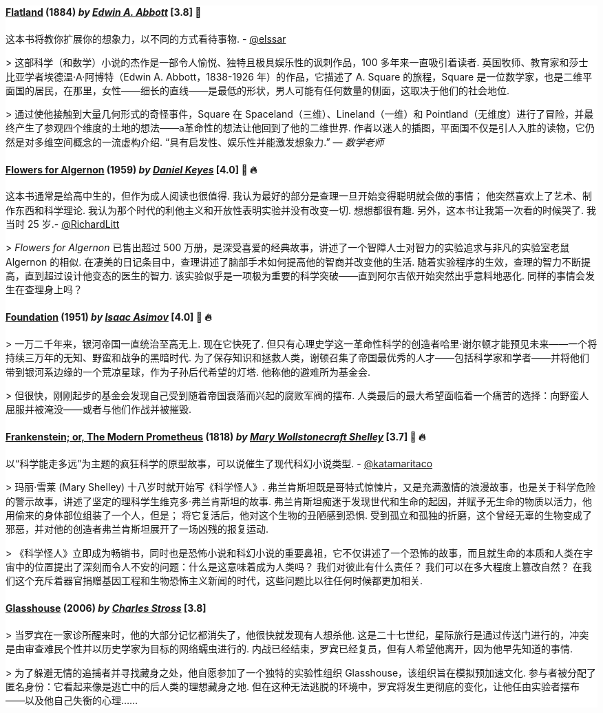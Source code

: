 #### [Flatland](https://www.goodreads.com/book/show/433567.Flatland) (1884) _by [Edwin A. Abbott](https://en.wikipedia.org/wiki/Edwin_Abbott_Abbott)_ [3.8] 🌟

这本书将教你扩展你的想象力，以不同的方式看待事物.  - [@elssar](https://github.com/elssar)

 &gt; 这部科学（和数学）小说的杰作是一部令人愉悦、独特且极具娱乐性的讽刺作品，100 多年来一直吸引着读者. 英国牧师、教育家和莎士比亚学者埃德温·A·阿博特（Edwin A. Abbott，1838-1926 年）的作品，它描述了 A. Square 的旅程，Square 是一位数学家，也是二维平面国的居民，在那里，女性——细长的直线——是最低的形状，男人可能有任何数量的侧面，这取决于他们的社会地位.
>
 &gt; 通过使他接触到大量几何形式的奇怪事件，Square 在 Spaceland（三维）、Lineland（一维）和 Pointland（无维度）进行了冒险，并最终产生了参观四个维度的土地的想法——a革命性的想法让他回到了他的二维世界. 作者以迷人的插图，平面国不仅是引人入胜的读物，它仍然是对多维空间概念的一流虚构介绍.  “具有启发性、娱乐性并能激发想象力.”  — _数学老师_

#### [Flowers for Algernon](https://www.goodreads.com/book/show/18373.Flowers_for_Algernon) (1959) _by [Daniel Keyes](https://en.wikipedia.org/wiki/Daniel_Keyes)_ [4.0] 🌟 🔥

这本书通常是给高中生的，但作为成人阅读也很值得. 我认为最好的部分是查理一旦开始变得聪明就会做的事情； 他突然喜欢上了艺术、制作东西和科学理论. 我认为那个时代的利他主义和开放性表明实验并没有改变一切. 想想都很有趣. 另外，这本书让我第一次看的时候哭了. 我当时 25 岁.- [@RichardLitt](https://github.com/RichardLitt)

 &gt; _Flowers for Algernon_ 已售出超过 500 万册，是深受喜爱的经典故事，讲述了一个智障人士对智力的实验追求与非凡的实验室老鼠 Algernon 的相似. 在凄美的日记条目中，查理讲述了脑部手术如何提高他的智商并改变他的生活. 随着实验程序的生效，查理的智力不断提高，直到超过设计他变态的医生的智力. 该实验似乎是一项极为重要的科学突破——直到阿尔吉侬开始突然出乎意料地恶化. 同样的事情会发生在查理身上吗？

#### [Foundation](https://www.goodreads.com/book/show/29579.Foundation) (1951) _by [Isaac Asimov](https://en.wikipedia.org/wiki/Isaac_Asimov)_ [4.0] 🌟 🔥

 &gt; 一万二千年来，银河帝国一直统治至高无上. 现在它快死了. 但只有心理史学这一革命性科学的创造者哈里·谢尔顿才能预见未来——一个将持续三万年的无知、野蛮和战争的黑暗时代. 为了保存知识和拯救人类，谢顿召集了帝国最优秀的人才——包括科学家和学者——并将他们带到银河系边缘的一个荒凉星球，作为子孙后代希望的灯塔. 他称他的避难所为基金会.
>
 &gt; 但很快，刚刚起步的基金会发现自己受到随着帝国衰落而兴起的腐败军阀的摆布. 人类最后的最大希望面临着一个痛苦的选择：向野蛮人屈服并被淹没——或者与他们作战并被摧毁.

#### [Frankenstein; or, The Modern Prometheus](https://www.goodreads.com/book/show/18490.Frankenstein) (1818) _by [Mary Wollstonecraft Shelley](https://en.wikipedia.org/wiki/Mary_Shelley)_ [3.7] 🌟 🔥

以“科学能走多远”为主题的疯狂科学的原型故事，可以说催生了现代科幻小说类型.  - [@katamaritaco](https://github.com/katamaritaco)

 &gt; 玛丽·雪莱 (Mary Shelley) 十八岁时就开始写《科学怪人》. 弗兰肯斯坦既是哥特式惊悚片，又是充满激情的浪漫故事，也是关于科学危险的警示故事，讲述了坚定的理科学生维克多·弗兰肯斯坦的故事. 弗兰肯斯坦痴迷于发现世代和生命的起因，并赋予无生命的物质以活力，他用偷来的身体部位组装了一个人，但是； 将它复活后，他对这个生物的丑陋感到恐惧. 受到孤立和孤独的折磨，这个曾经无辜的生物变成了邪恶，并对他的创造者弗兰肯斯坦展开了一场凶残的报复运动.
>
 &gt; 《科学怪人》立即成为畅销书，同时也是恐怖小说和科幻小说的重要鼻祖，它不仅讲述了一个恐怖的故事，而且就生命的本质和人类在宇宙中的位置提出了深刻而令人不安的问题：什么是这意味着成为人类吗？ 我们对彼此有什么责任？ 我们可以在多大程度上篡改自然？ 在我们这个充斥着器官捐赠基因工程和生物恐怖主义新闻的时代，这些问题比以往任何时候都更加相关.

#### [Glasshouse](https://www.goodreads.com/book/show/17866.Glasshouse) (2006) _by [Charles Stross](https://en.wikipedia.org/wiki/Charles_Stross)_ [3.8]

 &gt; 当罗宾在一家诊所醒来时，他的大部分记忆都消失了，他很快就发现有人想杀他. 这是二十七世纪，星际旅行是通过传送门进行的，冲突是由审查难民个性并以历史学家为目标的网络蠕虫进行的. 内战已经结束，罗宾已经复员，但有人希望他离开，因为他早先知道的事情.
>
 &gt; 为了躲避无情的追捕者并寻找藏身之处，他自愿参加了一个独特的实验性组织 Glasshouse，该组织旨在模拟预加速文化. 参与者被分配了匿名身份：它看起来像是逃亡中的后人类的理想藏身之地. 但在这种无法逃脱的环境中，罗宾将发生更彻底的变化，让他任由实验者摆布——以及他自己失衡的心理……
